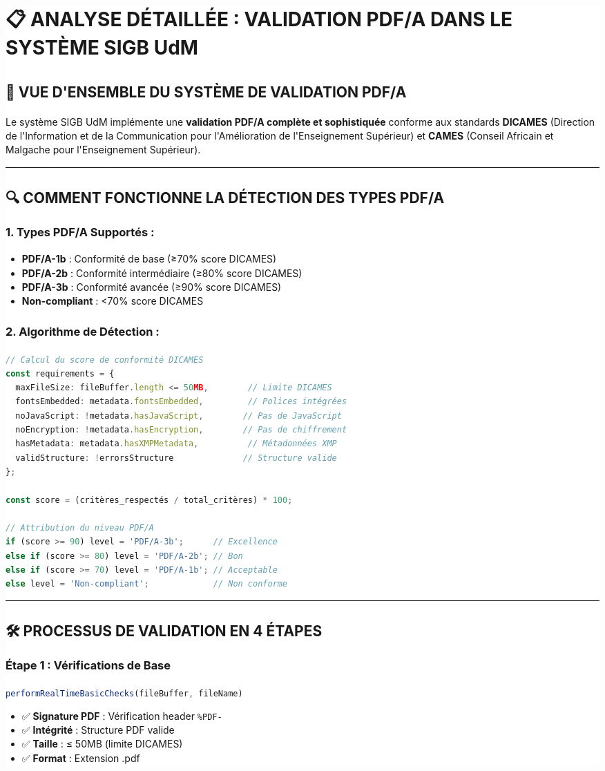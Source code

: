 # 📋 **ANALYSE DÉTAILLÉE : VALIDATION PDF/A DANS LE SYSTÈME SIGB UdM**

## 🎯 **VUE D'ENSEMBLE DU SYSTÈME DE VALIDATION PDF/A**

Le système SIGB UdM implémente une **validation PDF/A complète et sophistiquée** conforme aux standards **DICAMES** (Direction de l'Information et de la Communication pour l'Amélioration de l'Enseignement Supérieur) et **CAMES** (Conseil Africain et Malgache pour l'Enseignement Supérieur).

---

## 🔍 **COMMENT FONCTIONNE LA DÉTECTION DES TYPES PDF/A**

### **1. Types PDF/A Supportés :**
- **PDF/A-1b** : Conformité de base (≥70% score DICAMES)
- **PDF/A-2b** : Conformité intermédiaire (≥80% score DICAMES)  
- **PDF/A-3b** : Conformité avancée (≥90% score DICAMES)
- **Non-compliant** : <70% score DICAMES

### **2. Algorithme de Détection :**

```typescript
// Calcul du score de conformité DICAMES
const requirements = {
  maxFileSize: fileBuffer.length <= 50MB,        // Limite DICAMES
  fontsEmbedded: metadata.fontsEmbedded,         // Polices intégrées
  noJavaScript: !metadata.hasJavaScript,        // Pas de JavaScript
  noEncryption: !metadata.hasEncryption,        // Pas de chiffrement
  hasMetadata: metadata.hasXMPMetadata,          // Métadonnées XMP
  validStructure: !errorsStructure              // Structure valide
};

const score = (critères_respectés / total_critères) * 100;

// Attribution du niveau PDF/A
if (score >= 90) level = 'PDF/A-3b';      // Excellence
else if (score >= 80) level = 'PDF/A-2b'; // Bon
else if (score >= 70) level = 'PDF/A-1b'; // Acceptable
else level = 'Non-compliant';             // Non conforme
```

---

## 🛠️ **PROCESSUS DE VALIDATION EN 4 ÉTAPES**

### **Étape 1 : Vérifications de Base**
```typescript
performRealTimeBasicChecks(fileBuffer, fileName)
```
- ✅ **Signature PDF** : Vérification header `%PDF-`
- ✅ **Intégrité** : Structure PDF valide
- ✅ **Taille** : ≤ 50MB (limite DICAMES)
- ✅ **Format** : Extension .pdf
